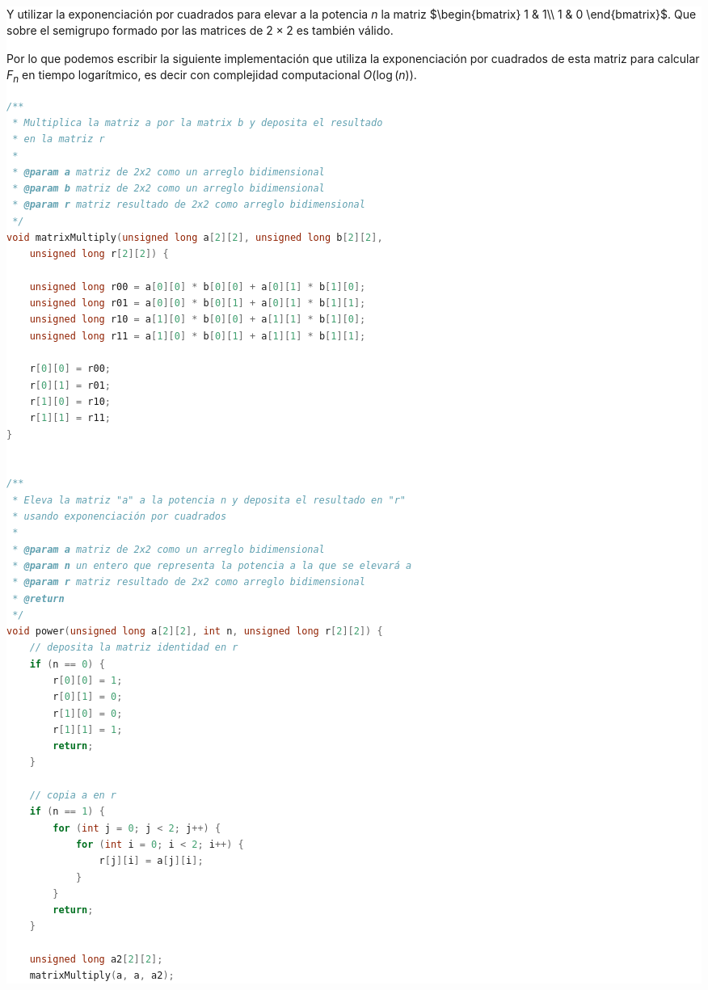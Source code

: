 Y utilizar la exponenciación por cuadrados para elevar a la potencia $n$ la matriz
$\begin{bmatrix}
1 & 1\\
1 & 0
\end{bmatrix}$. Que sobre el semigrupo formado por las matrices de $2 \times 2$ es también válido.

Por lo que podemos escribir la siguiente implementación que utiliza la exponenciación por cuadrados de esta matriz
para calcular $F_n$ en tiempo logarítmico, es decir con complejidad computacional $O(\log(n))$.

```cpp
/**
 * Multiplica la matriz a por la matrix b y deposita el resultado
 * en la matriz r
 *
 * @param a matriz de 2x2 como un arreglo bidimensional
 * @param b matriz de 2x2 como un arreglo bidimensional
 * @param r matriz resultado de 2x2 como arreglo bidimensional
 */
void matrixMultiply(unsigned long a[2][2], unsigned long b[2][2],
    unsigned long r[2][2]) {

    unsigned long r00 = a[0][0] * b[0][0] + a[0][1] * b[1][0];
    unsigned long r01 = a[0][0] * b[0][1] + a[0][1] * b[1][1];
    unsigned long r10 = a[1][0] * b[0][0] + a[1][1] * b[1][0];
    unsigned long r11 = a[1][0] * b[0][1] + a[1][1] * b[1][1];

    r[0][0] = r00;
    r[0][1] = r01;
    r[1][0] = r10;
    r[1][1] = r11;
}


/**
 * Eleva la matriz "a" a la potencia n y deposita el resultado en "r"
 * usando exponenciación por cuadrados
 *
 * @param a matriz de 2x2 como un arreglo bidimensional
 * @param n un entero que representa la potencia a la que se elevará a
 * @param r matriz resultado de 2x2 como arreglo bidimensional
 * @return
 */
void power(unsigned long a[2][2], int n, unsigned long r[2][2]) {
    // deposita la matriz identidad en r
    if (n == 0) {
        r[0][0] = 1;
        r[0][1] = 0;
        r[1][0] = 0;
        r[1][1] = 1;
        return;
    }

    // copia a en r
    if (n == 1) {
        for (int j = 0; j < 2; j++) {
            for (int i = 0; i < 2; i++) {
                r[j][i] = a[j][i];
            }
        }
        return;
    }

    unsigned long a2[2][2];
    matrixMultiply(a, a, a2);
```